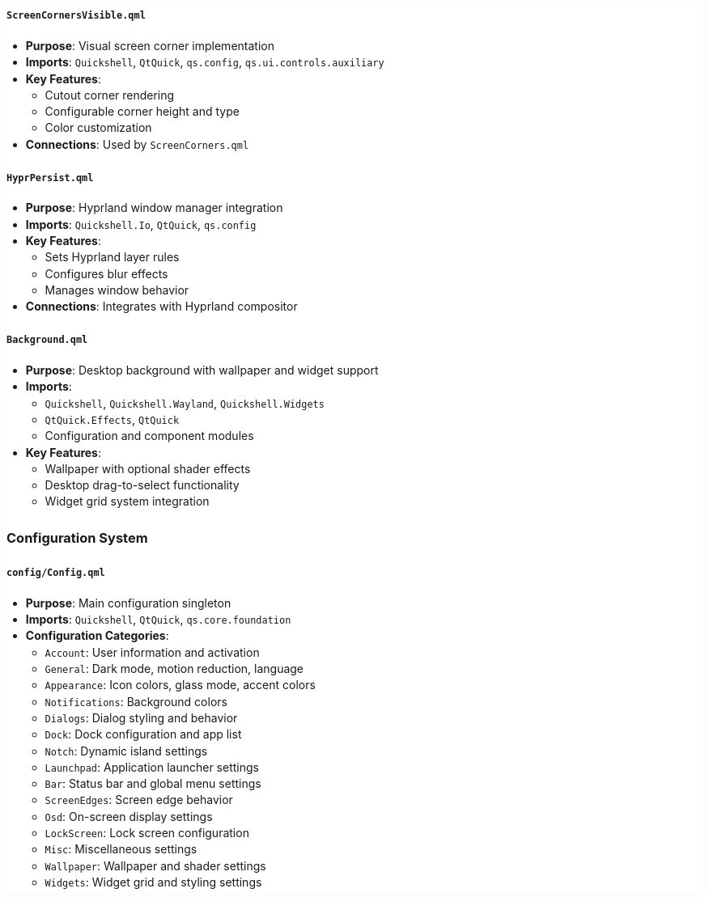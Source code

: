 #### `ScreenCornersVisible.qml`
- **Purpose**: Visual screen corner implementation
- **Imports**: `Quickshell`, `QtQuick`, `qs.config`, `qs.ui.controls.auxiliary`
- **Key Features**:
  - Cutout corner rendering
  - Configurable corner height and type
  - Color customization
- **Connections**: Used by `ScreenCorners.qml`

#### `HyprPersist.qml`
- **Purpose**: Hyprland window manager integration
- **Imports**: `Quickshell.Io`, `QtQuick`, `qs.config`
- **Key Features**:
  - Sets Hyprland layer rules
  - Configures blur effects
  - Manages window behavior
- **Connections**: Integrates with Hyprland compositor

#### `Background.qml`
- **Purpose**: Desktop background with wallpaper and widget support
- **Imports**:
  - `Quickshell`, `Quickshell.Wayland`, `Quickshell.Widgets`
  - `QtQuick.Effects`, `QtQuick`
  - Configuration and component modules
- **Key Features**:
  - Wallpaper with optional shader effects
  - Desktop drag-to-select functionality
  - Widget grid system integration

### Configuration System

#### `config/Config.qml`
- **Purpose**: Main configuration singleton
- **Imports**: `Quickshell`, `QtQuick`, `qs.core.foundation`
- **Configuration Categories**:
  - `Account`: User information and activation
  - `General`: Dark mode, motion reduction, language
  - `Appearance`: Icon colors, glass mode, accent colors
  - `Notifications`: Background colors
  - `Dialogs`: Dialog styling and behavior
  - `Dock`: Dock configuration and app list
  - `Notch`: Dynamic island settings
  - `Launchpad`: Application launcher settings
  - `Bar`: Status bar and global menu settings
  - `ScreenEdges`: Screen edge behavior
  - `Osd`: On-screen display settings
  - `LockScreen`: Lock screen configuration
  - `Misc`: Miscellaneous settings
  - `Wallpaper`: Wallpaper and shader settings
  - `Widgets`: Widget grid and styling settings
